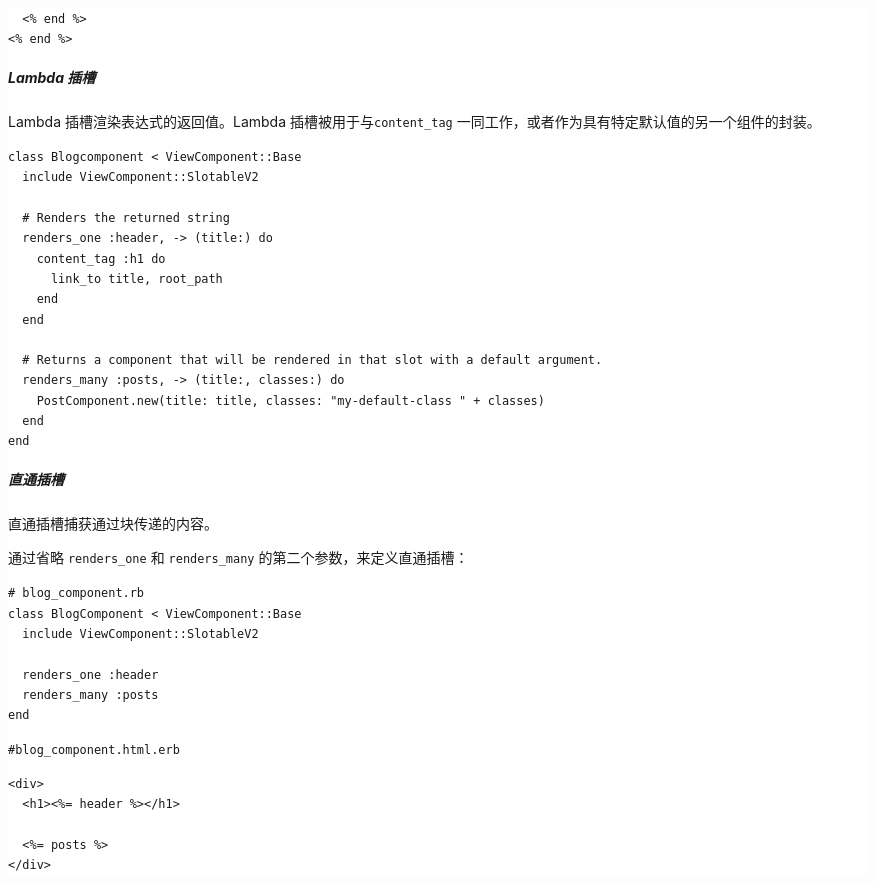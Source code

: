 ```
  <% end %>
<% end %>
```



##### Lambda 插槽



Lambda 插槽渲染表达式的返回值。Lambda 插槽被用于与`content_tag` 一同工作，或者作为具有特定默认值的另一个组件的封装。



```
class Blogcomponent < ViewComponent::Base
  include ViewComponent::SlotableV2

  # Renders the returned string
  renders_one :header, -> (title:) do
    content_tag :h1 do
      link_to title, root_path
    end
  end

  # Returns a component that will be rendered in that slot with a default argument.
  renders_many :posts, -> (title:, classes:) do
    PostComponent.new(title: title, classes: "my-default-class " + classes)
  end
end
```



##### 直通插槽



直通插槽捕获通过块传递的内容。

通过省略 `renders_one` 和 `renders_many` 的第二个参数，来定义直通插槽：

```
# blog_component.rb
class BlogComponent < ViewComponent::Base
  include ViewComponent::SlotableV2

  renders_one :header
  renders_many :posts
end
```



`#blog_component.html.erb `

```
<div>
  <h1><%= header %></h1>

  <%= posts %>
</div>
```
